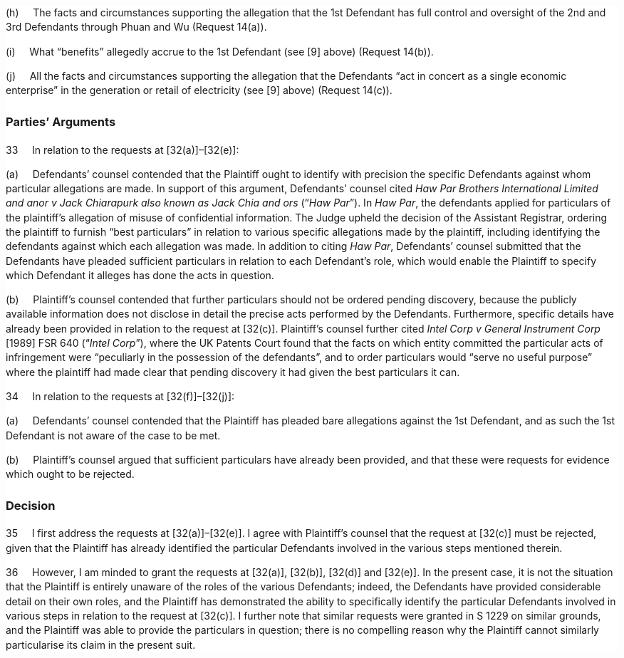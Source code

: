 (h)     The facts and circumstances supporting the allegation that the 1st Defendant has full control and oversight of the 2nd and 3rd Defendants through Phuan and Wu (Request 14(a)).

(i)     What “benefits” allegedly accrue to the 1st Defendant (see \[9\] above) (Request 14(b)).

(j)     All the facts and circumstances supporting the allegation that the Defendants “act in concert as a single economic enterprise” in the generation or retail of electricity (see \[9\] above) (Request 14(c)).

### Parties’ Arguments

33     In relation to the requests at \[32(a)\]–\[32(e)\]:

(a)     Defendants’ counsel contended that the Plaintiff ought to identify with precision the specific Defendants against whom particular allegations are made. In support of this argument, Defendants’ counsel cited _Haw Par Brothers International Limited and anor v Jack Chiarapurk also known as Jack Chia and ors_ (“_Haw Par_”). In _Haw Par_, the defendants applied for particulars of the plaintiff’s allegation of misuse of confidential information. The Judge upheld the decision of the Assistant Registrar, ordering the plaintiff to furnish “best particulars” in relation to various specific allegations made by the plaintiff, including identifying the defendants against which each allegation was made. In addition to citing _Haw Par_, Defendants’ counsel submitted that the Defendants have pleaded sufficient particulars in relation to each Defendant’s role, which would enable the Plaintiff to specify which Defendant it alleges has done the acts in question.

(b)     Plaintiff’s counsel contended that further particulars should not be ordered pending discovery, because the publicly available information does not disclose in detail the precise acts performed by the Defendants. Furthermore, specific details have already been provided in relation to the request at \[32(c)\]. Plaintiff’s counsel further cited _Intel Corp v General Instrument Corp_ \[1989\] FSR 640 (“_Intel Corp_”), where the UK Patents Court found that the facts on which entity committed the particular acts of infringement were “peculiarly in the possession of the defendants”, and to order particulars would “serve no useful purpose” where the plaintiff had made clear that pending discovery it had given the best particulars it can.

34     In relation to the requests at \[32(f)\]–\[32(j)\]:

(a)     Defendants’ counsel contended that the Plaintiff has pleaded bare allegations against the 1st Defendant, and as such the 1st Defendant is not aware of the case to be met.

(b)     Plaintiff’s counsel argued that sufficient particulars have already been provided, and that these were requests for evidence which ought to be rejected.

### Decision

35     I first address the requests at \[32(a)\]–\[32(e)\]. I agree with Plaintiff’s counsel that the request at \[32(c)\] must be rejected, given that the Plaintiff has already identified the particular Defendants involved in the various steps mentioned therein.

36     However, I am minded to grant the requests at \[32(a)\], \[32(b)\], \[32(d)\] and \[32(e)\]. In the present case, it is not the situation that the Plaintiff is entirely unaware of the roles of the various Defendants; indeed, the Defendants have provided considerable detail on their own roles, and the Plaintiff has demonstrated the ability to specifically identify the particular Defendants involved in various steps in relation to the request at \[32(c)\]. I further note that similar requests were granted in S 1229 on similar grounds, and the Plaintiff was able to provide the particulars in question; there is no compelling reason why the Plaintiff cannot similarly particularise its claim in the present suit.
